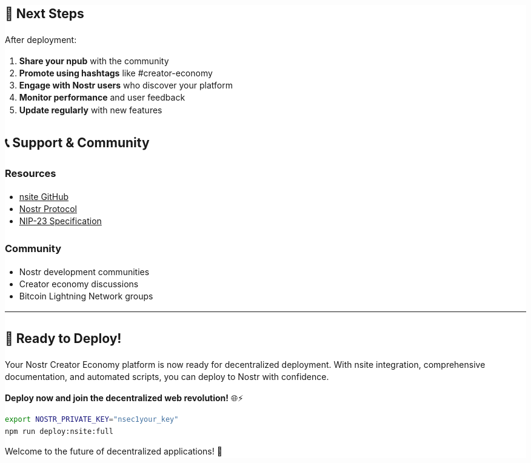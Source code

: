## 🚀 Next Steps

After deployment:

1. **Share your npub** with the community
2. **Promote using hashtags** like #creator-economy
3. **Engage with Nostr users** who discover your platform
4. **Monitor performance** and user feedback
5. **Update regularly** with new features

## 📞 Support & Community

### Resources
- [nsite GitHub](https://github.com/lez/nsite)
- [Nostr Protocol](https://nostr.com)
- [NIP-23 Specification](https://github.com/nostr-protocol/nips/blob/master/23.md)

### Community
- Nostr development communities
- Creator economy discussions
- Bitcoin Lightning Network groups

---

## 🎯 Ready to Deploy!

Your Nostr Creator Economy platform is now ready for decentralized deployment. With nsite integration, comprehensive documentation, and automated scripts, you can deploy to Nostr with confidence.

**Deploy now and join the decentralized web revolution!** 🌐⚡

```bash
export NOSTR_PRIVATE_KEY="nsec1your_key"
npm run deploy:nsite:full
```

Welcome to the future of decentralized applications! 🚀